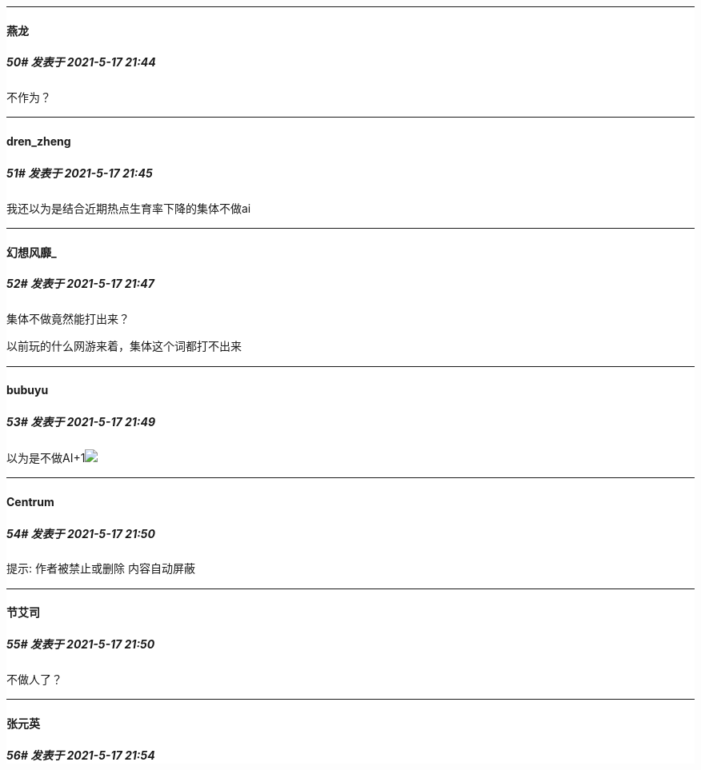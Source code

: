 
*****

####  燕龙  
##### 50#       发表于 2021-5-17 21:44


不作为？


*****

####  dren_zheng  
##### 51#       发表于 2021-5-17 21:45


我还以为是结合近期热点生育率下降的集体不做ai


*****

####  幻想风靡_  
##### 52#       发表于 2021-5-17 21:47


集体不做竟然能打出来？

以前玩的什么网游来着，集体这个词都打不出来


*****

####  bubuyu  
##### 53#       发表于 2021-5-17 21:49


以为是不做AI+1<img src="https://static.saraba1st.com/image/smiley/face2017/068.png" referrerpolicy="no-referrer">


*****

####  Centrum  
##### 54#       发表于 2021-5-17 21:50

提示: 作者被禁止或删除 内容自动屏蔽


*****

####  节艾司  
##### 55#       发表于 2021-5-17 21:50


不做人了？


*****

####  张元英  
##### 56#       发表于 2021-5-17 21:54
